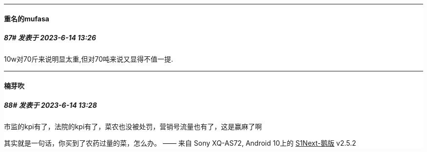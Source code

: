 
*****

####  重名的mufasa  
##### 87#       发表于 2023-6-14 13:26

10w对70斤来说明显太重,但对70吨来说又显得不值一提.

*****

####  楠芽吹  
##### 88#       发表于 2023-6-14 13:28

市监的kpi有了，法院的kpi有了，菜农也没被处罚，营销号流量也有了，这是赢麻了啊

其实就是一句话，你买到了农药过量的菜，怎么办。
—— 来自 Sony XQ-AS72, Android 10上的 [S1Next-鹅版](https://github.com/ykrank/S1-Next/releases) v2.5.2

